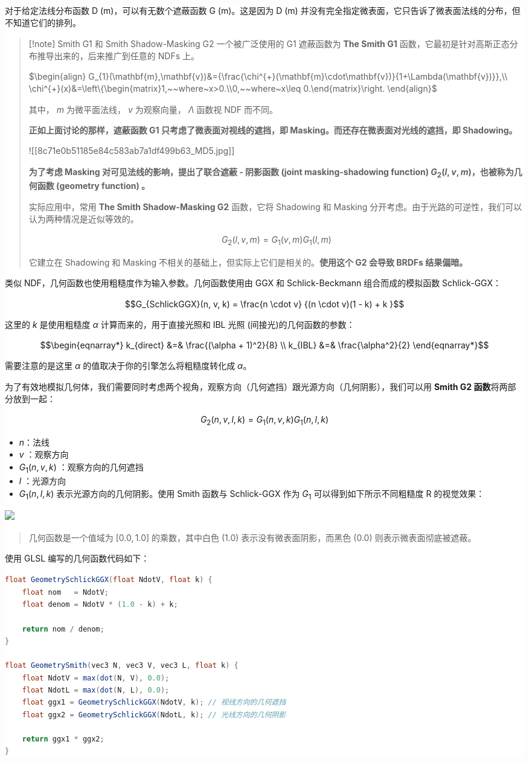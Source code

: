 对于给定法线分布函数 D (m)，可以有无数个遮蔽函数 G (m)。这是因为 D (m) 并没有完全指定微表面，它只告诉了微表面法线的分布，但不知道它们的排列。

> [!note]  Smith G1 和 Smith Shadow-Masking G2
> 一个被广泛使用的 G1 遮蔽函数为 **The Smith G1** 函数，它最初是针对高斯正态分布推导出来的，后来推广到任意的 NDFs 上。
> 
>  $\begin{align} G_{1}(\mathbf{m},\mathbf{v})&={\frac{\chi^{+}(\mathbf{m}\cdot\mathbf{v})}{1+\Lambda(\mathbf{v})}},\\ \chi^{+}(x)&=\left\{\begin{matrix}1,~~where~x>0.\\0,~~where~x\leq 0.\end{matrix}\right. \end{align}$
> 
> 其中， $m$ 为微平面法线， $v$ 为观察向量， $\Lambda$ 函数视 NDF 而不同。
> 
> **正如上面讨论的那样，遮蔽函数 G1 只考虑了微表面对视线的遮挡，即 Masking。而还存在微表面对光线的遮挡，即 Shadowing。**
> 
> ![[8c71e0b51185e84c583ab7a1df499b63_MD5.jpg]]
> 
> **为了考虑 Masking 对可见法线的影响，提出了联合遮蔽 - 阴影函数 (joint masking-shadowing function) $G_{2}(l,v,m)$，也被称为几何函数 (geometry function) 。**
> 
> 实际应用中，常用 **The Smith Shadow-Masking G2** 函数，它将 Shadowing 和 Masking 分开考虑。由于光路的可逆性，我们可以认为两种情况是近似等效的。
> 
>  $$G_{2}(l,v,m)=G_{1}(v,m)G_{1}(l,m)$$
> 
> 它建立在 Shadowing 和 Masking 不相关的基础上，但实际上它们是相关的。**使用这个 G2 会导致 BRDFs 结果偏暗。**
> 

类似 NDF，几何函数也使用粗糙度作为输入参数。几何函数使用由 GGX 和 Schlick-Beckmann 组合而成的模拟函数 Schlick-GGX：

$$G_{SchlickGGX}(n, v, k) = \frac{n \cdot v} {(n \cdot v)(1 - k) + k }$$

这里的 $k$ 是使用粗糙度 $\alpha$ 计算而来的，用于直接光照和 IBL 光照 (间接光)的几何函数的参数：

$$\begin{eqnarray*} k_{direct} &=& \frac{(\alpha + 1)^2}{8} \\ k_{IBL} &=& \frac{\alpha^2}{2} \end{eqnarray*}$$

需要注意的是这里 $\alpha$ 的值取决于你的引擎怎么将粗糙度转化成 $\alpha$。

为了有效地模拟几何体，我们需要同时考虑两个视角，观察方向（几何遮挡）跟光源方向（几何阴影），我们可以用 **Smith G2 函数**将两部分放到一起：

$$G_2(n, v, l, k) = G_{1}(n, v, k) G_{1}(n, l, k)$$
- $n$：法线
 - $v$ ：观察方向
 - $G_{1}(n, v, k)$ ：观察方向的几何遮挡
 - $l$ ：光源方向
 - $G_{1}(n, l, k)$ 表示光源方向的几何阴影。使用 Smith 函数与 Schlick-GGX 作为 $G_{1}$ 可以得到如下所示不同粗糙度 R 的视觉效果：  

![](1679148477023.png)
>几何函数是一个值域为 $[0.0, 1.0]$ 的乘数，其中白色 (1.0) 表示没有微表面阴影，而黑色 (0.0) 则表示微表面彻底被遮蔽。

使用 GLSL 编写的几何函数代码如下：

```cs
float GeometrySchlickGGX(float NdotV, float k) {
    float nom   = NdotV;
    float denom = NdotV * (1.0 - k) + k;
	
    return nom / denom;
}
  
float GeometrySmith(vec3 N, vec3 V, vec3 L, float k) {
    float NdotV = max(dot(N, V), 0.0);
    float NdotL = max(dot(N, L), 0.0);
    float ggx1 = GeometrySchlickGGX(NdotV, k); // 视线方向的几何遮挡
    float ggx2 = GeometrySchlickGGX(NdotL, k); // 光线方向的几何阴影
	
    return ggx1 * ggx2;
}
```
